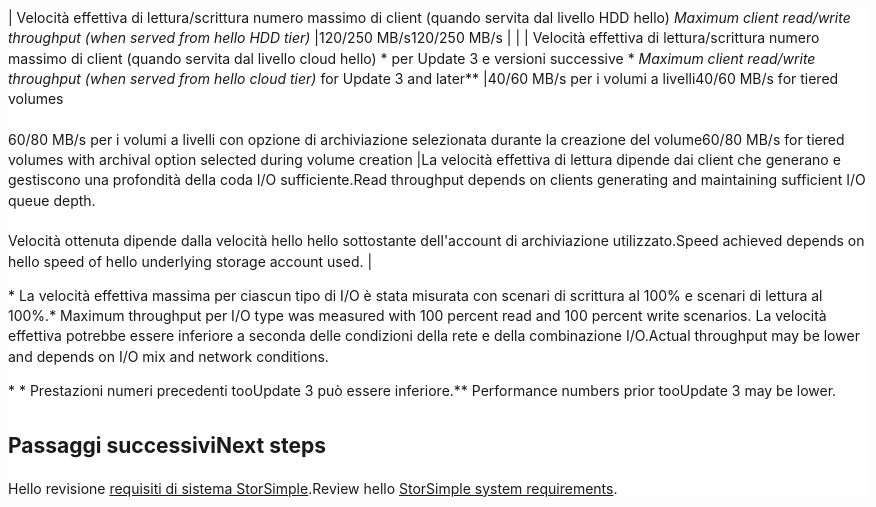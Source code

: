 | <span data-ttu-id="e06c5-185">Velocità effettiva di lettura/scrittura numero massimo di client (quando servita dal livello HDD hello) *</span><span class="sxs-lookup"><span data-stu-id="e06c5-185">Maximum client read/write throughput (when served from hello HDD tier)*</span></span> |<span data-ttu-id="e06c5-186">120/250 MB/s</span><span class="sxs-lookup"><span data-stu-id="e06c5-186">120/250 MB/s</span></span> | |
| <span data-ttu-id="e06c5-187">Velocità effettiva di lettura/scrittura numero massimo di client (quando servita dal livello cloud hello) * per Update 3 e versioni successive * *</span><span class="sxs-lookup"><span data-stu-id="e06c5-187">Maximum client read/write throughput (when served from hello cloud tier)* for Update 3 and later**</span></span> |<span data-ttu-id="e06c5-188">40/60 MB/s per i volumi a livelli</span><span class="sxs-lookup"><span data-stu-id="e06c5-188">40/60 MB/s for tiered volumes</span></span><br><br><span data-ttu-id="e06c5-189">60/80 MB/s per i volumi a livelli con opzione di archiviazione selezionata durante la creazione del volume</span><span class="sxs-lookup"><span data-stu-id="e06c5-189">60/80 MB/s for tiered volumes with archival option selected during volume creation</span></span> |<span data-ttu-id="e06c5-190">La velocità effettiva di lettura dipende dai client che generano e gestiscono una profondità della coda I/O sufficiente.</span><span class="sxs-lookup"><span data-stu-id="e06c5-190">Read throughput depends on clients generating and maintaining sufficient I/O queue depth.</span></span> <br><br><span data-ttu-id="e06c5-191">Velocità ottenuta dipende dalla velocità hello hello sottostante dell'account di archiviazione utilizzato.</span><span class="sxs-lookup"><span data-stu-id="e06c5-191">Speed achieved depends on hello speed of hello underlying storage account used.</span></span> |

<span data-ttu-id="e06c5-192">&#42; La velocità effettiva massima per ciascun tipo di I/O è stata misurata con scenari di scrittura al 100% e scenari di lettura al 100%.</span><span class="sxs-lookup"><span data-stu-id="e06c5-192">&#42; Maximum throughput per I/O type was measured with 100 percent read and 100 percent write scenarios.</span></span> <span data-ttu-id="e06c5-193">La velocità effettiva potrebbe essere inferiore a seconda delle condizioni della rete e della combinazione I/O.</span><span class="sxs-lookup"><span data-stu-id="e06c5-193">Actual throughput may be lower and depends on I/O mix and network conditions.</span></span>

<span data-ttu-id="e06c5-194">&#42; &#42; Prestazioni numeri precedenti tooUpdate 3 può essere inferiore.</span><span class="sxs-lookup"><span data-stu-id="e06c5-194">&#42;&#42; Performance numbers prior tooUpdate 3 may be lower.</span></span>

## <a name="next-steps"></a><span data-ttu-id="e06c5-195">Passaggi successivi</span><span class="sxs-lookup"><span data-stu-id="e06c5-195">Next steps</span></span>
<span data-ttu-id="e06c5-196">Hello revisione [requisiti di sistema StorSimple](storsimple-system-requirements.md).</span><span class="sxs-lookup"><span data-stu-id="e06c5-196">Review hello [StorSimple system requirements](storsimple-system-requirements.md).</span></span> 

